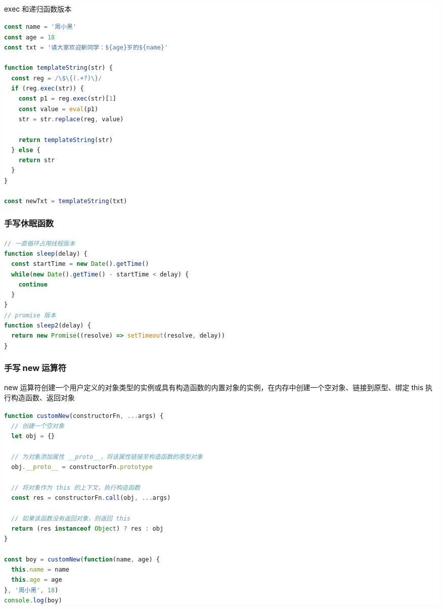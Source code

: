 exec 和递归函数版本
```javascript
const name = '周小黑'
const age = 18
const txt = '请大家欢迎新同学：${age}岁的${name}'

function templateString(str) {
  const reg = /\$\{(.+?)\}/
  if (reg.exec(str)) {
    const p1 = reg.exec(str)[1]
    const value = eval(p1)
    str = str.replace(reg, value)

    return templateString(str)
  } else {
    return str
  }
}

const newTxt = templateString(txt)
```

### 手写休眠函数
```javascript
// 一直循环占用线程版本
function sleep(delay) {
  const startTime = new Date().getTime()
  while(new Date().getTime() - startTime < delay) {
    continue
  }
}
// promise 版本
function sleep2(delay) {
  return new Promise((resolve) => setTimeout(resolve, delay))
}
```

### 手写 new 运算符
new 运算符创建一个用户定义的对象类型的实例或具有构造函数的内置对象的实例，在内存中创建一个空对象、链接到原型、绑定 this 执行构造函数、返回对象
```javascript
function customNew(constructorFn, ...args) {
  // 创建一个空对象
  let obj = {}

  // 为对象添加属性 __proto__，将该属性链接至构造函数的原型对象
  obj.__proto__ = constructorFn.prototype

  // 将对象作为 this 的上下文，执行构造函数
  const res = constructorFn.call(obj, ...args)

  // 如果该函数没有返回对象，则返回 this
  return (res instanceof Object) ? res : obj
}

const boy = customNew(function(name, age) {
  this.name = name
  this.age = age
}, '周小黑', 18)
console.log(boy)
```
